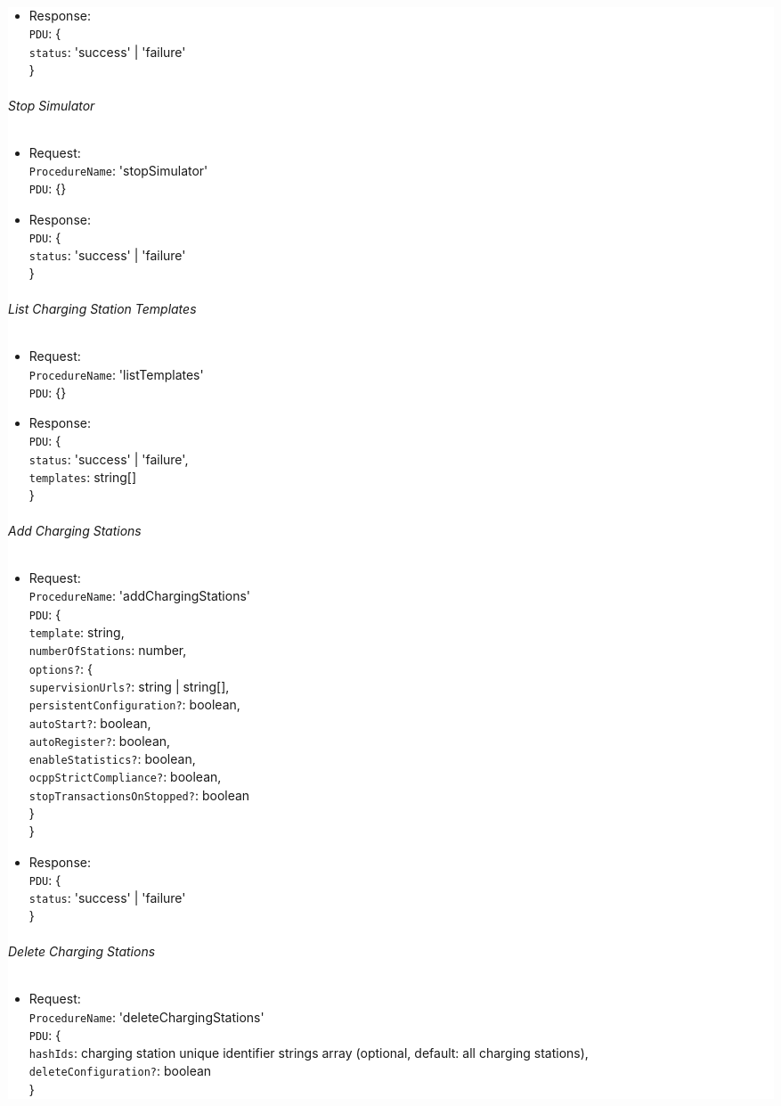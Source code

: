 - Response:  
  `PDU`: {  
   `status`: 'success' | 'failure'  
  }

###### Stop Simulator

- Request:  
  `ProcedureName`: 'stopSimulator'  
  `PDU`: {}

- Response:  
  `PDU`: {  
   `status`: 'success' | 'failure'  
  }

###### List Charging Station Templates

- Request:  
  `ProcedureName`: 'listTemplates'  
  `PDU`: {}

- Response:  
  `PDU`: {  
   `status`: 'success' | 'failure',  
   `templates`: string[]  
  }

###### Add Charging Stations

- Request:  
  `ProcedureName`: 'addChargingStations'  
  `PDU`: {  
   `template`: string,  
   `numberOfStations`: number,  
   `options?`: {  
   `supervisionUrls?`: string | string[],  
   `persistentConfiguration?`: boolean,  
   `autoStart?`: boolean,  
   `autoRegister?`: boolean,  
   `enableStatistics?`: boolean,  
   `ocppStrictCompliance?`: boolean,  
   `stopTransactionsOnStopped?`: boolean  
   }  
  }

- Response:  
  `PDU`: {  
   `status`: 'success' | 'failure'  
  }

###### Delete Charging Stations

- Request:  
  `ProcedureName`: 'deleteChargingStations'  
  `PDU`: {  
   `hashIds`: charging station unique identifier strings array (optional, default: all charging stations),  
   `deleteConfiguration?`: boolean  
  }
